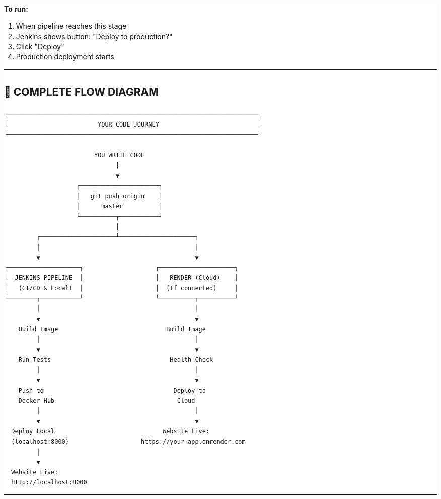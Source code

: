 **To run:**
1. When pipeline reaches this stage
2. Jenkins shows button: "Deploy to production?"
3. Click "Deploy"
4. Production deployment starts

---

## 🎨 COMPLETE FLOW DIAGRAM

```
┌─────────────────────────────────────────────────────────────────────┐
│                         YOUR CODE JOURNEY                           │
└─────────────────────────────────────────────────────────────────────┘

                         YOU WRITE CODE
                               │
                               ▼
                    ┌──────────────────────┐
                    │   git push origin    │
                    │      master          │
                    └──────────┬───────────┘
                               │
         ┌─────────────────────┴─────────────────────┐
         │                                           │
         ▼                                           ▼
┌────────────────────┐                    ┌─────────────────────┐
│  JENKINS PIPELINE  │                    │   RENDER (Cloud)    │
│   (CI/CD & Local)  │                    │  (If connected)     │
└────────┬───────────┘                    └──────────┬──────────┘
         │                                           │
         ▼                                           ▼
    Build Image                              Build Image
         │                                           │
         ▼                                           ▼
    Run Tests                                 Health Check
         │                                           │
         ▼                                           ▼
    Push to                                    Deploy to
    Docker Hub                                  Cloud
         │                                           │
         ▼                                           ▼
  Deploy Local                              Website Live:
  (localhost:8000)                    https://your-app.onrender.com
         │
         ▼
  Website Live:
  http://localhost:8000
```

---
